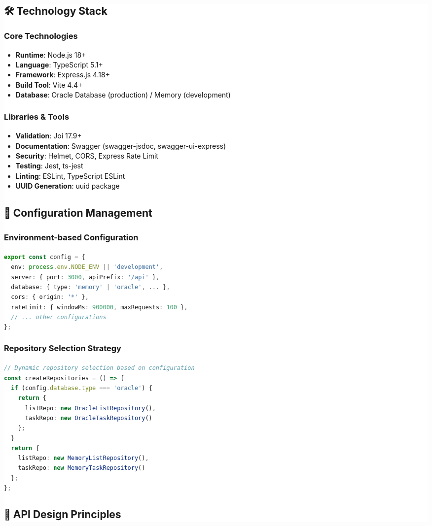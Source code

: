 ## 🛠️ Technology Stack

### Core Technologies
- **Runtime**: Node.js 18+
- **Language**: TypeScript 5.1+
- **Framework**: Express.js 4.18+
- **Build Tool**: Vite 4.4+
- **Database**: Oracle Database (production) / Memory (development)

### Libraries & Tools
- **Validation**: Joi 17.9+
- **Documentation**: Swagger (swagger-jsdoc, swagger-ui-express)
- **Security**: Helmet, CORS, Express Rate Limit
- **Testing**: Jest, ts-jest
- **Linting**: ESLint, TypeScript ESLint
- **UUID Generation**: uuid package

## 🔧 Configuration Management

### Environment-based Configuration
```typescript
export const config = {
  env: process.env.NODE_ENV || 'development',
  server: { port: 3000, apiPrefix: '/api' },
  database: { type: 'memory' | 'oracle', ... },
  cors: { origin: '*' },
  rateLimit: { windowMs: 900000, maxRequests: 100 },
  // ... other configurations
};
```

### Repository Selection Strategy
```typescript
// Dynamic repository selection based on configuration
const createRepositories = () => {
  if (config.database.type === 'oracle') {
    return {
      listRepo: new OracleListRepository(),
      taskRepo: new OracleTaskRepository()
    };
  }
  return {
    listRepo: new MemoryListRepository(),
    taskRepo: new MemoryTaskRepository()
  };
};
```

## 🚦 API Design Principles

